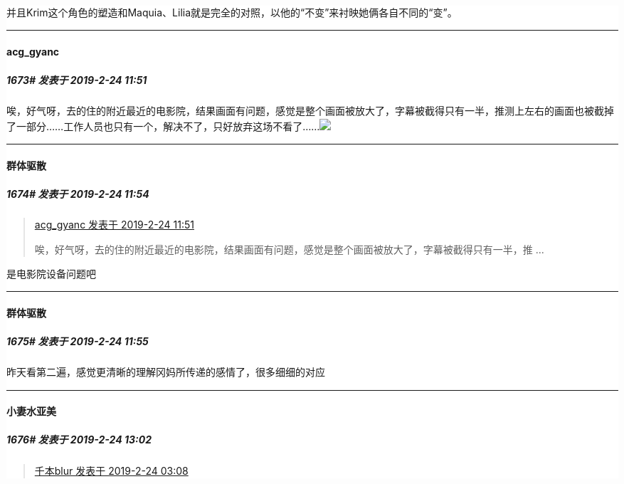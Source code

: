 并且Krim这个角色的塑造和Maquia、Lilia就是完全的对照，以他的“不变”来衬映她俩各自不同的“变”。







-----

####  acg_gyanc  
##### 1673#       发表于 2019-2-24 11:51




唉，好气呀，去的住的附近最近的电影院，结果画面有问题，感觉是整个画面被放大了，字幕被截得只有一半，推测上左右的画面也被截掉了一部分……工作人员也只有一个，解决不了，只好放弃这场不看了……<img src="https://static.saraba1st.com/image/smiley/face2017/139.png" referrerpolicy="no-referrer">







-----

####  群体驱散  
##### 1674#       发表于 2019-2-24 11:54



<blockquote><a href="httphttps://bbs.saraba1st.com/2b/forum.php?mod=redirect&amp;goto=findpost&amp;pid=42704689&amp;ptid=1528286" target="_blank">acg_gyanc 发表于 2019-2-24 11:51</a>

唉，好气呀，去的住的附近最近的电影院，结果画面有问题，感觉是整个画面被放大了，字幕被截得只有一半，推 ...</blockquote>
是电影院设备问题吧







-----

####  群体驱散  
##### 1675#       发表于 2019-2-24 11:55




昨天看第二遍，感觉更清晰的理解冈妈所传递的感情了，很多细细的对应







-----

####  小妻水亚美  
##### 1676#       发表于 2019-2-24 13:02



<blockquote><a href="httphttps://bbs.saraba1st.com/2b/forum.php?mod=redirect&amp;goto=findpost&amp;pid=42702748&amp;ptid=1528286" target="_blank">千本blur 发表于 2019-2-24 03:08</a>
